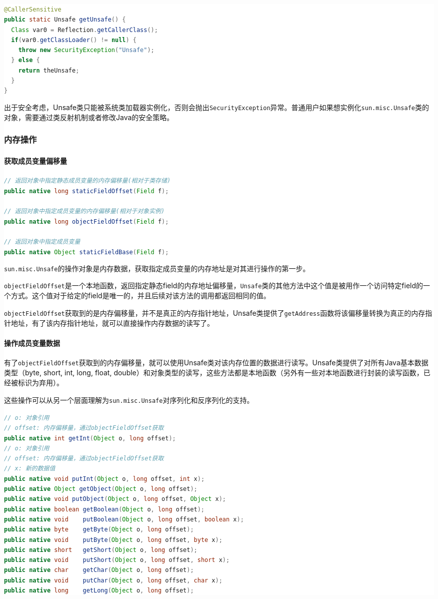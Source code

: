 ```java
@CallerSensitive
public static Unsafe getUnsafe() {
  Class var0 = Reflection.getCallerClass();
  if(var0.getClassLoader() != null) {
    throw new SecurityException("Unsafe");
  } else {
    return theUnsafe;
  }
}
```

出于安全考虑，Unsafe类只能被系统类加载器实例化，否则会抛出`SecurityException`异常。普通用户如果想实例化`sun.misc.Unsafe`类的对象，需要通过类反射机制或者修改Java的安全策略。



### 内存操作

#### 获取成员变量偏移量

```java
// 返回对象中指定静态成员变量的内存偏移量(相对于类存储)
public native long staticFieldOffset(Field f);

// 返回对象中指定成员变量的内存偏移量(相对于对象实例)
public native long objectFieldOffset(Field f);

// 返回对象中指定成员变量
public native Object staticFieldBase(Field f);
```

`sun.misc.Unsafe`的操作对象是内存数据，获取指定成员变量的内存地址是对其进行操作的第一步。

 `objectFieldOffset`是一个本地函数，返回指定静态field的内存地址偏移量，`Unsafe`类的其他方法中这个值是被用作一个访问特定field的一个方式。这个值对于给定的field是唯一的，并且后续对该方法的调用都返回相同的值。

`objectFieldOffset`获取到的是内存偏移量，并不是真正的内存指针地址，Unsafe类提供了`getAddress`函数将该偏移量转换为真正的内存指针地址，有了该内存指针地址，就可以直接操作内存数据的读写了。



#### 操作成员变量数据

有了`objectFieldOffset`获取到的内存偏移量，就可以使用Unsafe类对该内存位置的数据进行读写。Unsafe类提供了对所有Java基本数据类型（byte, short, int, long, float, double）和对象类型的读写，这些方法都是本地函数（另外有一些对本地函数进行封装的读写函数，已经被标识为弃用）。



这些操作可以从另一个层面理解为`sun.misc.Unsafe`对序列化和反序列化的支持。



```java
// o: 对象引用
// offset: 内存偏移量，通过objectFieldOffset获取
public native int getInt(Object o, long offset);
// o: 对象引用
// offset: 内存偏移量，通过objectFieldOffset获取
// x: 新的数据值
public native void putInt(Object o, long offset, int x);
public native Object getObject(Object o, long offset);
public native void putObject(Object o, long offset, Object x);
public native boolean getBoolean(Object o, long offset);
public native void    putBoolean(Object o, long offset, boolean x);
public native byte    getByte(Object o, long offset);
public native void    putByte(Object o, long offset, byte x);
public native short   getShort(Object o, long offset);
public native void    putShort(Object o, long offset, short x);
public native char    getChar(Object o, long offset);
public native void    putChar(Object o, long offset, char x);
public native long    getLong(Object o, long offset);
```